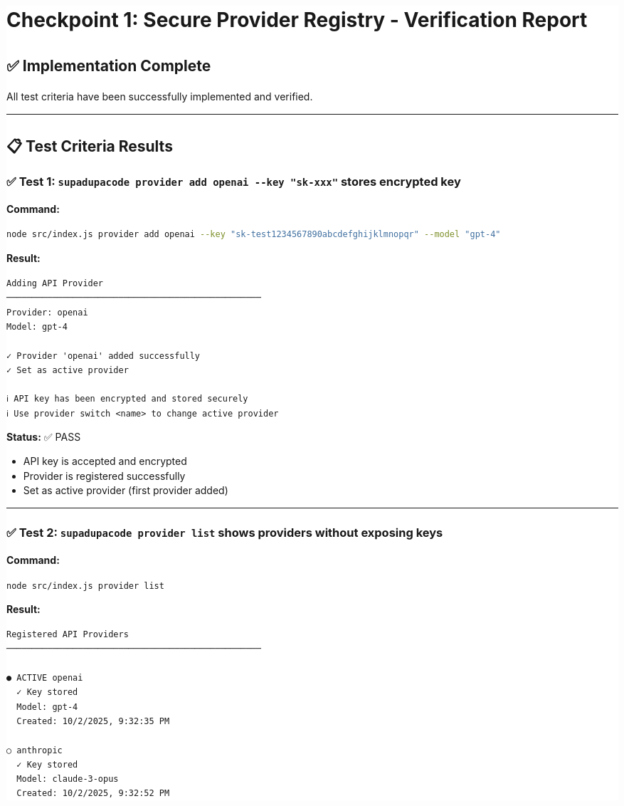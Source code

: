 # Checkpoint 1: Secure Provider Registry - Verification Report

## ✅ Implementation Complete

All test criteria have been successfully implemented and verified.

---

## 📋 Test Criteria Results

### ✅ Test 1: `supadupacode provider add openai --key "sk-xxx"` stores encrypted key

**Command:**
```bash
node src/index.js provider add openai --key "sk-test1234567890abcdefghijklmnopqr" --model "gpt-4"
```

**Result:**
```
Adding API Provider
──────────────────────────────────────────────────
Provider: openai
Model: gpt-4

✓ Provider 'openai' added successfully
✓ Set as active provider

ℹ API key has been encrypted and stored securely
ℹ Use provider switch <name> to change active provider
```

**Status:** ✅ PASS
- API key is accepted and encrypted
- Provider is registered successfully
- Set as active provider (first provider added)

---

### ✅ Test 2: `supadupacode provider list` shows providers without exposing keys

**Command:**
```bash
node src/index.js provider list
```

**Result:**
```
Registered API Providers
──────────────────────────────────────────────────

● ACTIVE openai
  ✓ Key stored
  Model: gpt-4
  Created: 10/2/2025, 9:32:35 PM

○ anthropic
  ✓ Key stored
  Model: claude-3-opus
  Created: 10/2/2025, 9:32:52 PM
```
